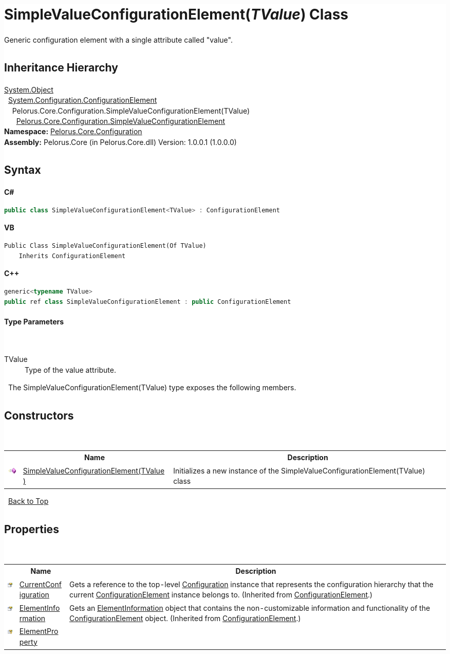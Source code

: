 # SimpleValueConfigurationElement(*TValue*) Class
 

Generic configuration element with a single attribute called "value".


## Inheritance Hierarchy
<a href="http://msdn2.microsoft.com/en-us/library/e5kfa45b" target="_blank">System.Object</a><br />&nbsp;&nbsp;<a href="http://msdn2.microsoft.com/en-us/library/kyx77cz3" target="_blank">System.Configuration.ConfigurationElement</a><br />&nbsp;&nbsp;&nbsp;&nbsp;Pelorus.Core.Configuration.SimpleValueConfigurationElement(TValue)<br />&nbsp;&nbsp;&nbsp;&nbsp;&nbsp;&nbsp;<a href="72F178C1">Pelorus.Core.Configuration.SimpleValueConfigurationElement</a><br />
**Namespace:**&nbsp;<a href="74405DDA">Pelorus.Core.Configuration</a><br />**Assembly:**&nbsp;Pelorus.Core (in Pelorus.Core.dll) Version: 1.0.0.1 (1.0.0.0)

## Syntax

**C#**<br />
``` C#
public class SimpleValueConfigurationElement<TValue> : ConfigurationElement

```

**VB**<br />
``` VB
Public Class SimpleValueConfigurationElement(Of TValue)
	Inherits ConfigurationElement
```

**C++**<br />
``` C++
generic<typename TValue>
public ref class SimpleValueConfigurationElement : public ConfigurationElement
```


#### Type Parameters
&nbsp;<dl><dt>TValue</dt><dd>Type of the value attribute.</dd></dl>&nbsp;
The SimpleValueConfigurationElement(TValue) type exposes the following members.


## Constructors
&nbsp;<table><tr><th></th><th>Name</th><th>Description</th></tr><tr><td>![Public method](media/pubmethod.gif "Public method")</td><td><a href="B8344E21">SimpleValueConfigurationElement(TValue)</a></td><td>
Initializes a new instance of the SimpleValueConfigurationElement(TValue) class</td></tr></table>&nbsp;
<a href="#simplevalueconfigurationelement(*tvalue*)-class">Back to Top</a>

## Properties
&nbsp;<table><tr><th></th><th>Name</th><th>Description</th></tr><tr><td>![Public property](media/pubproperty.gif "Public property")</td><td><a href="http://msdn2.microsoft.com/en-us/library/dd412601" target="_blank">CurrentConfiguration</a></td><td>
Gets a reference to the top-level <a href="http://msdn2.microsoft.com/en-us/library/s7kc101z" target="_blank">Configuration</a> instance that represents the configuration hierarchy that the current <a href="http://msdn2.microsoft.com/en-us/library/kyx77cz3" target="_blank">ConfigurationElement</a> instance belongs to.
 (Inherited from <a href="http://msdn2.microsoft.com/en-us/library/kyx77cz3" target="_blank">ConfigurationElement</a>.)</td></tr><tr><td>![Public property](media/pubproperty.gif "Public property")</td><td><a href="http://msdn2.microsoft.com/en-us/library/ms134142" target="_blank">ElementInformation</a></td><td>
Gets an <a href="http://msdn2.microsoft.com/en-us/library/ms134413" target="_blank">ElementInformation</a> object that contains the non-customizable information and functionality of the <a href="http://msdn2.microsoft.com/en-us/library/kyx77cz3" target="_blank">ConfigurationElement</a> object.
 (Inherited from <a href="http://msdn2.microsoft.com/en-us/library/kyx77cz3" target="_blank">ConfigurationElement</a>.)</td></tr><tr><td>![Protected property](media/protproperty.gif "Protected property")</td><td><a href="http://msdn2.microsoft.com/en-us/library/ms134143" target="_blank">ElementProperty</a></td><td>